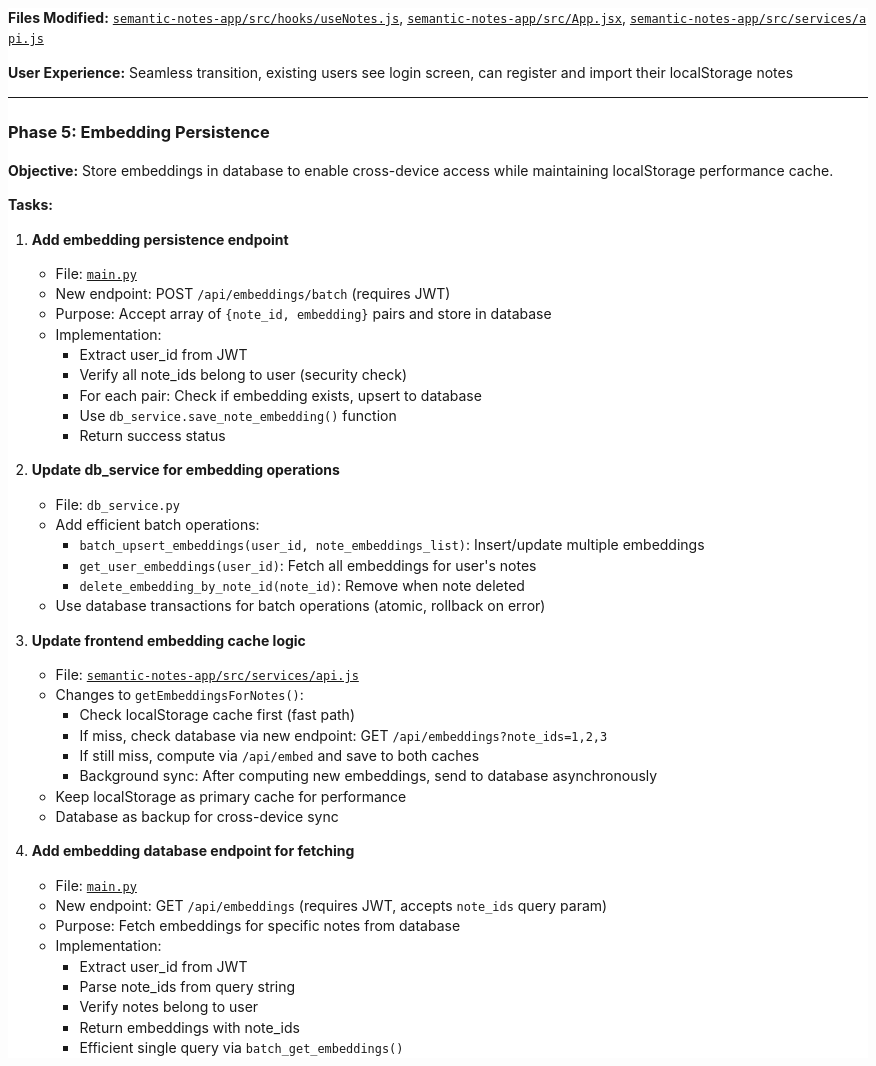 **Files Modified:** [`semantic-notes-app/src/hooks/useNotes.js`](semantic-notes-app/src/hooks/useNotes.js), [`semantic-notes-app/src/App.jsx`](semantic-notes-app/src/App.jsx), [`semantic-notes-app/src/services/api.js`](semantic-notes-app/src/services/api.js)

**User Experience:** Seamless transition, existing users see login screen, can register and import their localStorage notes

---

### Phase 5: Embedding Persistence

**Objective:** Store embeddings in database to enable cross-device access while maintaining localStorage performance cache.

**Tasks:**

1. **Add embedding persistence endpoint**
   - File: [`main.py`](main.py)
   - New endpoint: POST `/api/embeddings/batch` (requires JWT)
   - Purpose: Accept array of `{note_id, embedding}` pairs and store in database
   - Implementation:
     - Extract user_id from JWT
     - Verify all note_ids belong to user (security check)
     - For each pair: Check if embedding exists, upsert to database
     - Use `db_service.save_note_embedding()` function
     - Return success status

2. **Update db_service for embedding operations**
   - File: `db_service.py`
   - Add efficient batch operations:
     - `batch_upsert_embeddings(user_id, note_embeddings_list)`: Insert/update multiple embeddings
     - `get_user_embeddings(user_id)`: Fetch all embeddings for user's notes
     - `delete_embedding_by_note_id(note_id)`: Remove when note deleted
   - Use database transactions for batch operations (atomic, rollback on error)

3. **Update frontend embedding cache logic**
   - File: [`semantic-notes-app/src/services/api.js`](semantic-notes-app/src/services/api.js)
   - Changes to `getEmbeddingsForNotes()`:
     - Check localStorage cache first (fast path)
     - If miss, check database via new endpoint: GET `/api/embeddings?note_ids=1,2,3`
     - If still miss, compute via `/api/embed` and save to both caches
     - Background sync: After computing new embeddings, send to database asynchronously
   - Keep localStorage as primary cache for performance
   - Database as backup for cross-device sync

4. **Add embedding database endpoint for fetching**
   - File: [`main.py`](main.py)
   - New endpoint: GET `/api/embeddings` (requires JWT, accepts `note_ids` query param)
   - Purpose: Fetch embeddings for specific notes from database
   - Implementation:
     - Extract user_id from JWT
     - Parse note_ids from query string
     - Verify notes belong to user
     - Return embeddings with note_ids
     - Efficient single query via `batch_get_embeddings()`
